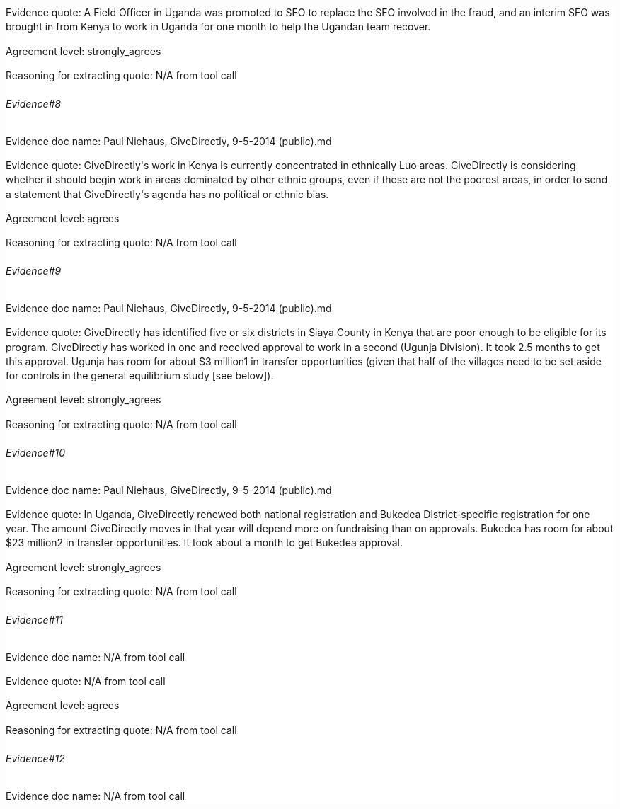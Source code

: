 Evidence quote: A Field Officer in Uganda was promoted to SFO to replace the SFO involved in the fraud, and an interim SFO was brought in from Kenya to work in Uganda for one month to help the Ugandan team recover.

Agreement level: strongly_agrees

Reasoning for extracting quote: N/A from tool call

###### Evidence#8

Evidence doc name: Paul Niehaus, GiveDirectly, 9-5-2014 (public).md

Evidence quote: GiveDirectly's work in Kenya is currently concentrated in ethnically Luo areas. GiveDirectly is considering whether it should begin work in areas dominated by other ethnic groups, even if these are not the poorest areas, in order to send a statement that GiveDirectly's agenda has no political or ethnic bias.

Agreement level: agrees

Reasoning for extracting quote: N/A from tool call

###### Evidence#9

Evidence doc name: Paul Niehaus, GiveDirectly, 9-5-2014 (public).md

Evidence quote: GiveDirectly has identified five or six districts in Siaya County in Kenya that are poor enough to be eligible for its program. GiveDirectly has worked in one and received approval to work in a second (Ugunja Division). It took 2.5 months to get this approval. Ugunja has room for about $3 million1 in transfer opportunities (given that half of the villages need to be set aside for controls in the general equilibrium study [see below]).

Agreement level: strongly_agrees

Reasoning for extracting quote: N/A from tool call

###### Evidence#10

Evidence doc name: Paul Niehaus, GiveDirectly, 9-5-2014 (public).md

Evidence quote: In Uganda, GiveDirectly renewed both national registration and Bukedea District-specific registration for one year. The amount GiveDirectly moves in that year will depend more on fundraising than on approvals. Bukedea has room for about $23 million2 in transfer opportunities. It took about a month to get Bukedea approval.

Agreement level: strongly_agrees

Reasoning for extracting quote: N/A from tool call

###### Evidence#11

Evidence doc name: N/A from tool call

Evidence quote: N/A from tool call

Agreement level: agrees

Reasoning for extracting quote: N/A from tool call

###### Evidence#12

Evidence doc name: N/A from tool call
